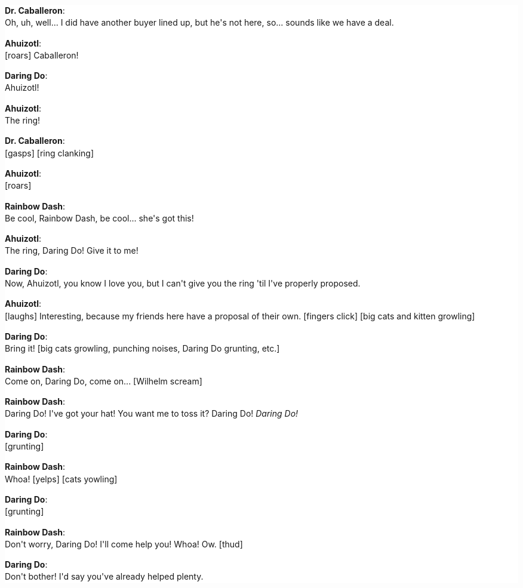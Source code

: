 **Dr. Caballeron**:  
Oh, uh, well... I did have another buyer lined up, but he's not here, so... sounds like we have a deal.

**Ahuizotl**:  
[roars] Caballeron!

**Daring Do**:  
Ahuizotl!

**Ahuizotl**:  
The ring!

**Dr. Caballeron**:  
[gasps]
[ring clanking]

**Ahuizotl**:  
[roars]

**Rainbow Dash**:  
Be cool, Rainbow Dash, be cool... she's got this!

**Ahuizotl**:  
The ring, Daring Do! Give it to me!

**Daring Do**:  
Now, Ahuizotl, you know I love you, but I can't give you the ring 'til I've properly proposed.

**Ahuizotl**:  
[laughs] Interesting, because my friends here have a proposal of their own. [fingers click]
[big cats and kitten growling]

**Daring Do**:  
Bring it!
[big cats growling, punching noises, Daring Do grunting, etc.]

**Rainbow Dash**:  
Come on, Daring Do, come on...
[Wilhelm scream]

**Rainbow Dash**:  
Daring Do! I've got your hat! You want me to toss it? Daring Do! *Daring Do!*

**Daring Do**:  
[grunting]

**Rainbow Dash**:  
Whoa! [yelps]
[cats yowling]

**Daring Do**:  
[grunting]

**Rainbow Dash**:  
Don't worry, Daring Do! I'll come help you! Whoa! Ow.
[thud]

**Daring Do**:  
Don't bother! I'd say you've already helped plenty.
